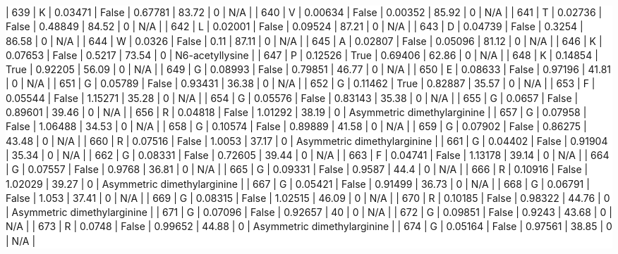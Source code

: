 |   639 | K    |         0.03471 | False     |                          0.67781 |                 83.72 |         0     | N/A                                    |
|   640 | V    |         0.00634 | False     |                          0.00352 |                 85.92 |         0     | N/A                                    |
|   641 | T    |         0.02736 | False     |                          0.48849 |                 84.52 |         0     | N/A                                    |
|   642 | L    |         0.02001 | False     |                          0.09524 |                 87.21 |         0     | N/A                                    |
|   643 | D    |         0.04739 | False     |                          0.3254  |                 86.58 |         0     | N/A                                    |
|   644 | W    |         0.0326  | False     |                          0.11    |                 87.11 |         0     | N/A                                    |
|   645 | A    |         0.02807 | False     |                          0.05096 |                 81.12 |         0     | N/A                                    |
|   646 | K    |         0.07653 | False     |                          0.5217  |                 73.54 |         0     | N6-acetyllysine                        |
|   647 | P    |         0.12526 | True      |                          0.69406 |                 62.86 |         0     | N/A                                    |
|   648 | K    |         0.14854 | True      |                          0.92205 |                 56.09 |         0     | N/A                                    |
|   649 | G    |         0.08993 | False     |                          0.79851 |                 46.77 |         0     | N/A                                    |
|   650 | E    |         0.08633 | False     |                          0.97196 |                 41.81 |         0     | N/A                                    |
|   651 | G    |         0.05789 | False     |                          0.93431 |                 36.38 |         0     | N/A                                    |
|   652 | G    |         0.11462 | True      |                          0.82887 |                 35.57 |         0     | N/A                                    |
|   653 | F    |         0.05544 | False     |                          1.15271 |                 35.28 |         0     | N/A                                    |
|   654 | G    |         0.05576 | False     |                          0.83143 |                 35.38 |         0     | N/A                                    |
|   655 | G    |         0.0657  | False     |                          0.89601 |                 39.46 |         0     | N/A                                    |
|   656 | R    |         0.04818 | False     |                          1.01292 |                 38.19 |         0     | Asymmetric dimethylarginine            |
|   657 | G    |         0.07958 | False     |                          1.06488 |                 34.53 |         0     | N/A                                    |
|   658 | G    |         0.10574 | False     |                          0.89889 |                 41.58 |         0     | N/A                                    |
|   659 | G    |         0.07902 | False     |                          0.86275 |                 43.48 |         0     | N/A                                    |
|   660 | R    |         0.07516 | False     |                          1.0053  |                 37.17 |         0     | Asymmetric dimethylarginine            |
|   661 | G    |         0.04402 | False     |                          0.91904 |                 35.34 |         0     | N/A                                    |
|   662 | G    |         0.08331 | False     |                          0.72605 |                 39.44 |         0     | N/A                                    |
|   663 | F    |         0.04741 | False     |                          1.13178 |                 39.14 |         0     | N/A                                    |
|   664 | G    |         0.07557 | False     |                          0.9768  |                 36.81 |         0     | N/A                                    |
|   665 | G    |         0.09331 | False     |                          0.9587  |                 44.4  |         0     | N/A                                    |
|   666 | R    |         0.10916 | False     |                          1.02029 |                 39.27 |         0     | Asymmetric dimethylarginine            |
|   667 | G    |         0.05421 | False     |                          0.91499 |                 36.73 |         0     | N/A                                    |
|   668 | G    |         0.06791 | False     |                          1.053   |                 37.41 |         0     | N/A                                    |
|   669 | G    |         0.08315 | False     |                          1.02515 |                 46.09 |         0     | N/A                                    |
|   670 | R    |         0.10185 | False     |                          0.98322 |                 44.76 |         0     | Asymmetric dimethylarginine            |
|   671 | G    |         0.07096 | False     |                          0.92657 |                 40    |         0     | N/A                                    |
|   672 | G    |         0.09851 | False     |                          0.9243  |                 43.68 |         0     | N/A                                    |
|   673 | R    |         0.0748  | False     |                          0.99652 |                 44.88 |         0     | Asymmetric dimethylarginine            |
|   674 | G    |         0.05164 | False     |                          0.97561 |                 38.85 |         0     | N/A                                    |
